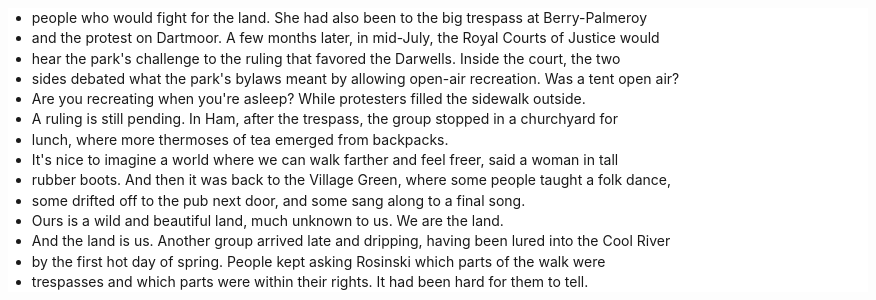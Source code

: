 *  people who would fight for the land. She had also been to the big trespass at Berry-Palmeroy
*  and the protest on Dartmoor. A few months later, in mid-July, the Royal Courts of Justice would
*  hear the park's challenge to the ruling that favored the Darwells. Inside the court, the two
*  sides debated what the park's bylaws meant by allowing open-air recreation. Was a tent open air?
*  Are you recreating when you're asleep? While protesters filled the sidewalk outside.
*  A ruling is still pending. In Ham, after the trespass, the group stopped in a churchyard for
*  lunch, where more thermoses of tea emerged from backpacks.
*  It's nice to imagine a world where we can walk farther and feel freer, said a woman in tall
*  rubber boots. And then it was back to the Village Green, where some people taught a folk dance,
*  some drifted off to the pub next door, and some sang along to a final song.
*  Ours is a wild and beautiful land, much unknown to us. We are the land.
*  And the land is us. Another group arrived late and dripping, having been lured into the Cool River
*  by the first hot day of spring. People kept asking Rosinski which parts of the walk were
*  trespasses and which parts were within their rights. It had been hard for them to tell.
